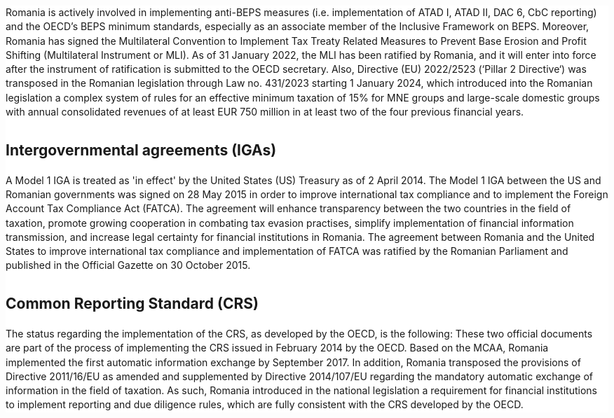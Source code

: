 Romania is actively involved in implementing anti-BEPS measures (i.e. implementation of ATAD I, ATAD II, DAC 6, CbC reporting) and the OECD’s BEPS minimum standards, especially as an associate member of the Inclusive Framework on BEPS.
Moreover, Romania has signed the Multilateral Convention to Implement Tax Treaty Related Measures to Prevent Base Erosion and Profit Shifting (Multilateral Instrument or MLI). As of 31 January 2022, the MLI has been ratified by Romania, and it will enter into force after the instrument of ratification is submitted to the OECD secretary.
Also, Directive (EU) 2022/2523 (‘Pillar 2 Directive‘) was transposed in the Romanian legislation through Law no. 431/2023 starting 1 January 2024, which introduced into the Romanian legislation a complex system of rules for an effective minimum taxation of 15% for MNE groups and large-scale domestic groups with annual consolidated revenues of at least EUR 750 million in at least two of the four previous financial years.
## Intergovernmental agreements (IGAs)
A Model 1 IGA is treated as 'in effect' by the United States (US) Treasury as of 2 April 2014.
The Model 1 IGA between the US and Romanian governments was signed on 28 May 2015 in order to improve international tax compliance and to implement the Foreign Account Tax Compliance Act (FATCA). The agreement will enhance transparency between the two countries in the field of taxation, promote growing cooperation in combating tax evasion practises, simplify implementation of financial information transmission, and increase legal certainty for financial institutions in Romania.
The agreement between Romania and the United States to improve international tax compliance and implementation of FATCA was ratified by the Romanian Parliament and published in the Official Gazette on 30 October 2015.
## Common Reporting Standard (CRS)
The status regarding the implementation of the CRS, as developed by the OECD, is the following:
These two official documents are part of the process of implementing the CRS issued in February 2014 by the OECD.
Based on the MCAA, Romania implemented the first automatic information exchange by September 2017.
In addition, Romania transposed the provisions of Directive 2011/16/EU as amended and supplemented by Directive 2014/107/EU regarding the mandatory automatic exchange of information in the field of taxation. As such, Romania introduced in the national legislation a requirement for financial institutions to implement reporting and due diligence rules, which are fully consistent with the CRS developed by the OECD.
